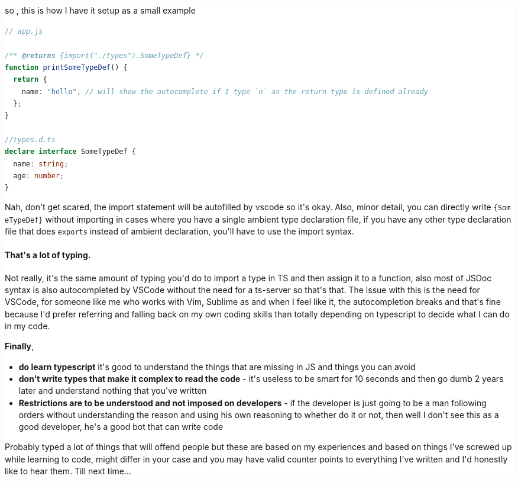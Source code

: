 so , this is how I have it setup as a small example

```ts
// app.js

/** @returns {import("./types").SomeTypeDef} */
function printSomeTypeDef() {
  return {
    name: "hello", // will show the autocomplete if I type `n` as the return type is defined already
  };
}

//types.d.ts
declare interface SomeTypeDef {
  name: string;
  age: number;
}
```

Nah, don't get scared, the import statement will be autofilled by vscode so it's okay.
Also, minor detail, you can directly write `{SomeTypeDef}` without importing in cases where you have a single ambient type declaration file, if you have any other type declaration file that does `exports` instead of ambient declaration, you'll have to use the import syntax.

#### That's a lot of typing.

Not really, it's the same amount of typing you'd do to import a type in TS and then assign it to a function, also most of JSDoc syntax is also autocompleted by VSCode without the need for a ts-server so that's that. The issue with this is the need for VSCode, for someone like me who works with Vim, Sublime as and when I feel like it, the autocompletion breaks and that's fine because I'd prefer referring and falling back on my own coding skills than totally depending on typescript to decide what I can do in my code.

**Finally**,

- **do learn typescript** it's good to understand the things that are missing in JS and things you can avoid
- **don't write types that make it complex to read the code** - it's useless to be smart for 10 seconds and then go dumb 2 years later and understand nothing that you've written
- **Restrictions are to be understood and not imposed on developers** - if the developer is just going to be a man following orders without understanding the reason and using his own reasoning to whether do it or not, then well I don't see this as a good developer, he's a good bot that can write code

Probably typed a lot of things that will offend people but these are based on my experiences and based on things I've screwed up while learning to code, might differ in your case and you may have valid counter points to everything I've written and I'd honestly like to hear them. Till next time...
